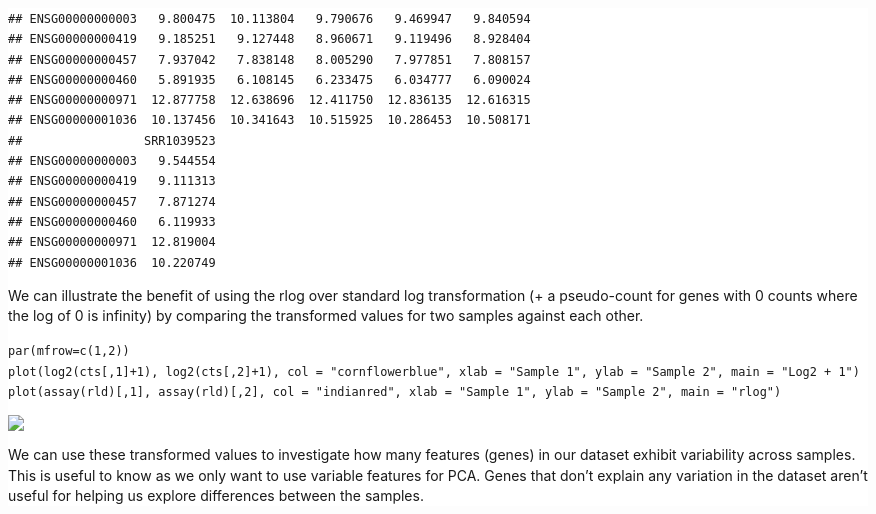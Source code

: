     ## ENSG00000000003   9.800475  10.113804   9.790676   9.469947   9.840594
    ## ENSG00000000419   9.185251   9.127448   8.960671   9.119496   8.928404
    ## ENSG00000000457   7.937042   7.838148   8.005290   7.977851   7.808157
    ## ENSG00000000460   5.891935   6.108145   6.233475   6.034777   6.090024
    ## ENSG00000000971  12.877758  12.638696  12.411750  12.836135  12.616315
    ## ENSG00000001036  10.137456  10.341643  10.515925  10.286453  10.508171
    ##                 SRR1039523
    ## ENSG00000000003   9.544554
    ## ENSG00000000419   9.111313
    ## ENSG00000000457   7.871274
    ## ENSG00000000460   6.119933
    ## ENSG00000000971  12.819004
    ## ENSG00000001036  10.220749

We can illustrate the benefit of using the rlog over standard log
transformation (+ a pseudo-count for genes with 0 counts where the log
of 0 is infinity) by comparing the transformed values for two samples
against each other.

    par(mfrow=c(1,2))
    plot(log2(cts[,1]+1), log2(cts[,2]+1), col = "cornflowerblue", xlab = "Sample 1", ylab = "Sample 2", main = "Log2 + 1")
    plot(assay(rld)[,1], assay(rld)[,2], col = "indianred", xlab = "Sample 1", ylab = "Sample 2", main = "rlog")

<img src="Untitled_files/figure-markdown_strict/unnamed-chunk-16-1.png" style="display: block; margin: auto;" />

We can use these transformed values to investigate how many features
(genes) in our dataset exhibit variability across samples. This is
useful to know as we only want to use variable features for PCA. Genes
that don’t explain any variation in the dataset aren’t useful for
helping us explore differences between the samples.
